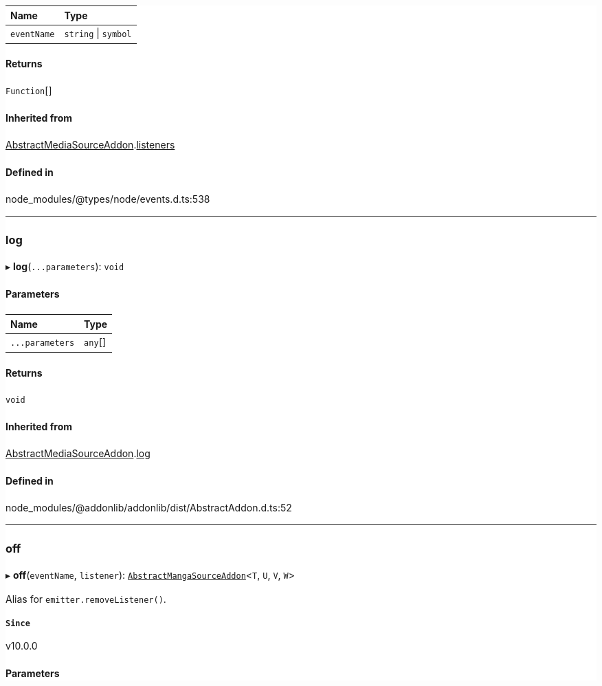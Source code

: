 | Name | Type |
| :------ | :------ |
| `eventName` | `string` \| `symbol` |

#### Returns

`Function`[]

#### Inherited from

[AbstractMediaSourceAddon](AbstractMediaSourceAddon.md).[listeners](AbstractMediaSourceAddon.md#listeners)

#### Defined in

node_modules/@types/node/events.d.ts:538

___

### log

▸ **log**(`...parameters`): `void`

#### Parameters

| Name | Type |
| :------ | :------ |
| `...parameters` | `any`[] |

#### Returns

`void`

#### Inherited from

[AbstractMediaSourceAddon](AbstractMediaSourceAddon.md).[log](AbstractMediaSourceAddon.md#log)

#### Defined in

node_modules/@addonlib/addonlib/dist/AbstractAddon.d.ts:52

___

### off

▸ **off**(`eventName`, `listener`): [`AbstractMangaSourceAddon`](AbstractMangaSourceAddon.md)<`T`, `U`, `V`, `W`\>

Alias for `emitter.removeListener()`.

**`Since`**

v10.0.0

#### Parameters
